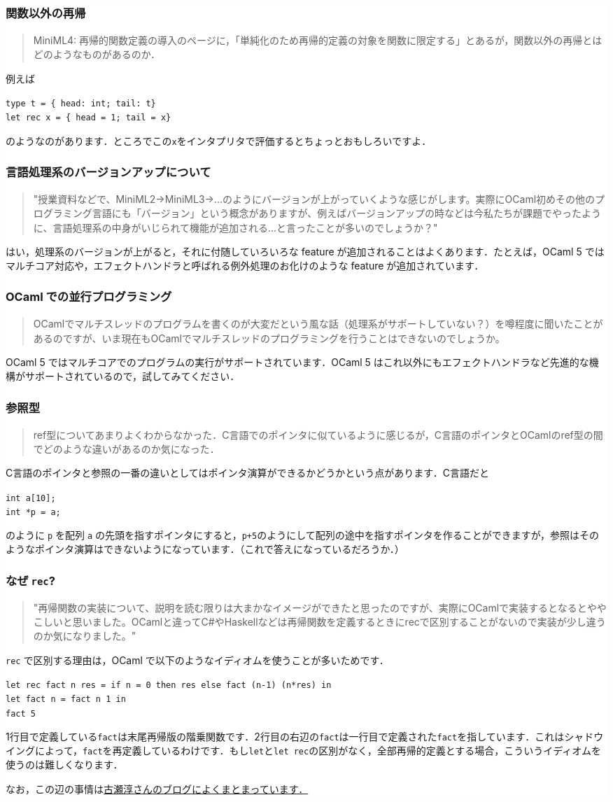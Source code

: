 ### 関数以外の再帰

> MiniML4: 再帰的関数定義の導入のページに，「単純化のため再帰的定義の対象を関数に限定する」とあるが，関数以外の再帰とはどのようなものがあるのか．

例えば
```ocaml=
type t = { head: int; tail: t}
let rec x = { head = 1; tail = x}
```
のようなのがあります．ところでこの`x`をインタプリタで評価するとちょっとおもしろいですよ．

### 言語処理系のバージョンアップについて

> "授業資料などで、MiniML2→MiniML3→...のようにバージョンが上がっていくような感じがします。実際にOCaml初めその他のプログラミング言語にも「バージョン」という概念がありますが、例えばバージョンアップの時などは今私たちが課題でやったように、言語処理系の中身がいじられて機能が追加される...と言ったことが多いのでしょうか？"

はい，処理系のバージョンが上がると，それに付随していろいろな feature が追加されることはよくあります．たとえば，OCaml 5 ではマルチコア対応や，エフェクトハンドラと呼ばれる例外処理のお化けのような feature が追加されています．

### OCaml での並行プログラミング

> OCamlでマルチスレッドのプログラムを書くのが大変だという風な話（処理系がサポートしていない？）を噂程度に聞いたことがあるのですが、いま現在もOCamlでマルチスレッドのプログラミングを行うことはできないのでしょうか。 

OCaml 5 ではマルチコアでのプログラムの実行がサポートされています．OCaml 5 はこれ以外にもエフェクトハンドラなど先進的な機構がサポートされているので，試してみてください．

### 参照型

> ref型についてあまりよくわからなかった．C言語でのポインタに似ているように感じるが，C言語のポインタとOCamlのref型の間でどのような違いがあるのか気になった．

C言語のポインタと参照の一番の違いとしてはポインタ演算ができるかどうかという点があります．C言語だと

```c=
int a[10];
int *p = a;
```

のように `p` を配列 `a` の先頭を指すポインタにすると，`p+5`のようにして配列の途中を指すポインタを作ることができますが，参照はそのようなポインタ演算はできないようになっています．（これで答えになっているだろうか．）


### なぜ `rec`?

> "再帰関数の実装について、説明を読む限りは大まかなイメージができたと思ったのですが、実際にOCamlで実装するとなるとややこしいと思いました。OCamlと違ってC#やHaskellなどは再帰関数を定義するときにrecで区別することがないので実装が少し違うのか気になりました。"

`rec` で区別する理由は，OCaml で以下のようなイディオムを使うことが多いためです．
```ocaml=
let rec fact n res = if n = 0 then res else fact (n-1) (n*res) in
let fact n = fact n 1 in
fact 5
```
1行目で定義している`fact`は末尾再帰版の階乗関数です．2行目の右辺の`fact`は一行目で定義された`fact`を指しています．これはシャドウイングによって，`fact`を再定義しているわけです．もし`let`と`let rec`の区別がなく，全部再帰的定義とする場合，こういうイディオムを使うのは難しくなります．

なお，この辺の事情は[古瀬淳さんのブログによくまとまっています．](https://camlspotter.hatenablog.com/entry/20110509/1304933919)
